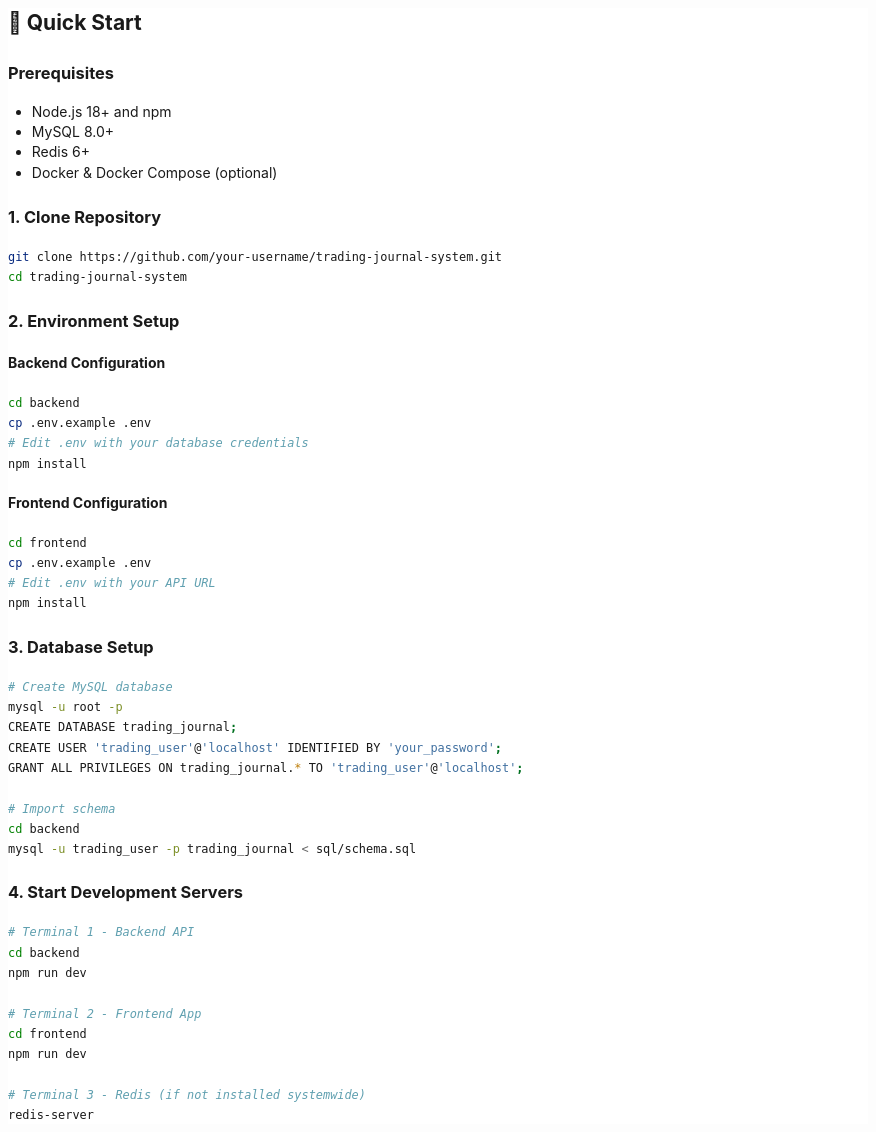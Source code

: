 ## 🚀 Quick Start

### Prerequisites
- Node.js 18+ and npm
- MySQL 8.0+
- Redis 6+
- Docker & Docker Compose (optional)

### 1. Clone Repository
```bash
git clone https://github.com/your-username/trading-journal-system.git
cd trading-journal-system
```

### 2. Environment Setup

#### Backend Configuration
```bash
cd backend
cp .env.example .env
# Edit .env with your database credentials
npm install
```

#### Frontend Configuration
```bash
cd frontend
cp .env.example .env
# Edit .env with your API URL
npm install
```

### 3. Database Setup
```bash
# Create MySQL database
mysql -u root -p
CREATE DATABASE trading_journal;
CREATE USER 'trading_user'@'localhost' IDENTIFIED BY 'your_password';
GRANT ALL PRIVILEGES ON trading_journal.* TO 'trading_user'@'localhost';

# Import schema
cd backend
mysql -u trading_user -p trading_journal < sql/schema.sql
```

### 4. Start Development Servers
```bash
# Terminal 1 - Backend API
cd backend
npm run dev

# Terminal 2 - Frontend App
cd frontend
npm run dev

# Terminal 3 - Redis (if not installed systemwide)
redis-server
```
